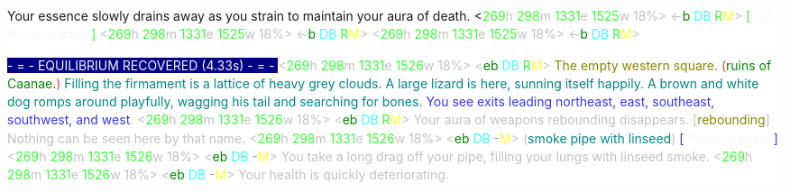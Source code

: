 Your essence slowly drains away as you strain to maintain your aura of death.
&lt;</font><font color="#37FF37">269</font><font color="#C2C2C2">h </font><font color="#37FF37">298</font><font color="#C2C2C2">m </font><font color="#37FF37">1331</font><font color="#C2C2C2">e </font><font color="#37FF37">1525</font><font color="#C2C2C2">w 18%&gt; &lt;-</font><font color="#008700">b </font><font color="#37FFFF">DB</font><font color="#C2C2C2"> </font><font color="#37FF37">R</font><font color="#FFFF37">M</font><font color="#C2C2C2">&gt; 
</font><font color="#37FF37">[ </font><font color="#F8F8F8">Sip Balance Back</font><font color="#37FF37"> ]
</font><font color="#C2C2C2">&lt;</font><font color="#37FF37">269</font><font color="#C2C2C2">h </font><font color="#37FF37">298</font><font color="#C2C2C2">m </font><font color="#37FF37">1331</font><font color="#C2C2C2">e </font><font color="#37FF37">1525</font><font color="#C2C2C2">w 18%&gt; &lt;-</font><font color="#008700">b </font><font color="#37FFFF">DB</font><font color="#C2C2C2"> </font><font color="#37FF37">R</font><font color="#FFFF37">M</font><font color="#C2C2C2">&gt; 
&lt;</font><font color="#37FF37">269</font><font color="#C2C2C2">h </font><font color="#37FF37">298</font><font color="#C2C2C2">m </font><font color="#37FF37">1331</font><font color="#C2C2C2">e </font><font color="#37FF37">1525</font><font color="#C2C2C2">w 18%&gt; &lt;-</font><font color="#008700">b </font><font color="#37FFFF">DB</font><font color="#C2C2C2"> </font><font color="#37FF37">R</font><font color="#FFFF37">M</font><font color="#C2C2C2">&gt; 

</font><font color="#F8F8F8"><span style="color: #F8F8F8; background: #000087">- = - EQUILIBRIUM RECOVERED (4.33s) - = -
</span></font><font color="#C2C2C2">&lt;</font><font color="#37FF37">269</font><font color="#C2C2C2">h </font><font color="#37FF37">298</font><font color="#C2C2C2">m </font><font color="#37FF37">1331</font><font color="#C2C2C2">e </font><font color="#37FF37">1526</font><font color="#C2C2C2">w 18%&gt; &lt;</font><font color="#008700">eb </font><font color="#37FFFF">DB</font><font color="#C2C2C2"> </font><font color="#37FF37">R</font><font color="#FFFF37">M</font><font color="#C2C2C2">&gt; 
</font><font color="#878700">The empty western square.</font><font color="#FF3737"> (</font><font color="#008700">ruins of Caanae.</font><font color="#FF3737">)
</font><font color="#008787">Filling the firmament is a lattice of heavy grey clouds. A large lizard is 
here, sunning itself happily. A brown and white dog romps around playfully, 
wagging his tail and searching for bones.
</font><font color="#3737FF">You see exits leading northeast, east, southeast, southwest, and west</font><font color="#C2C2C2">.
&lt;</font><font color="#37FF37">269</font><font color="#C2C2C2">h </font><font color="#37FF37">298</font><font color="#C2C2C2">m </font><font color="#37FF37">1331</font><font color="#C2C2C2">e </font><font color="#37FF37">1526</font><font color="#C2C2C2">w 18%&gt; &lt;</font><font color="#008700">eb </font><font color="#37FFFF">DB</font><font color="#C2C2C2"> </font><font color="#37FF37">R</font><font color="#FFFF37">M</font><font color="#C2C2C2">&gt; 
Your aura of weapons rebounding disappears. [</font><font color="#878700">rebounding</font><font color="#C2C2C2">]
Nothing can be seen here by that name.
&lt;</font><font color="#37FF37">269</font><font color="#C2C2C2">h </font><font color="#37FF37">298</font><font color="#C2C2C2">m </font><font color="#37FF37">1331</font><font color="#C2C2C2">e </font><font color="#37FF37">1526</font><font color="#C2C2C2">w 18%&gt; &lt;</font><font color="#008700">eb </font><font color="#37FFFF">DB</font><font color="#C2C2C2"> </font><font color="#999999">-</font><font color="#FFFF37">M</font><font color="#C2C2C2">&gt;  (</font><font color="#008787">smoke pipe with linseed</font><font color="#C2C2C2">)
</font><font color="#3737FF">[ </font><font color="#F8F8F8">Pipes lit again</font><font color="#3737FF"> ]
</font><font color="#C2C2C2">&lt;</font><font color="#37FF37">269</font><font color="#C2C2C2">h </font><font color="#37FF37">298</font><font color="#C2C2C2">m </font><font color="#37FF37">1331</font><font color="#C2C2C2">e </font><font color="#37FF37">1526</font><font color="#C2C2C2">w 18%&gt; &lt;</font><font color="#008700">eb </font><font color="#37FFFF">DB</font><font color="#C2C2C2"> </font><font color="#999999">-</font><font color="#FFFF37">M</font><font color="#C2C2C2">&gt; 
You take a long drag off your pipe, filling your lungs with linseed smoke.
&lt;</font><font color="#37FF37">269</font><font color="#C2C2C2">h </font><font color="#37FF37">298</font><font color="#C2C2C2">m </font><font color="#37FF37">1331</font><font color="#C2C2C2">e </font><font color="#37FF37">1526</font><font color="#C2C2C2">w 18%&gt; &lt;</font><font color="#008700">eb </font><font color="#37FFFF">DB</font><font color="#C2C2C2"> </font><font color="#999999">-</font><font color="#FFFF37">M</font><font color="#C2C2C2">&gt; 
Your health is quickly deteriorating.